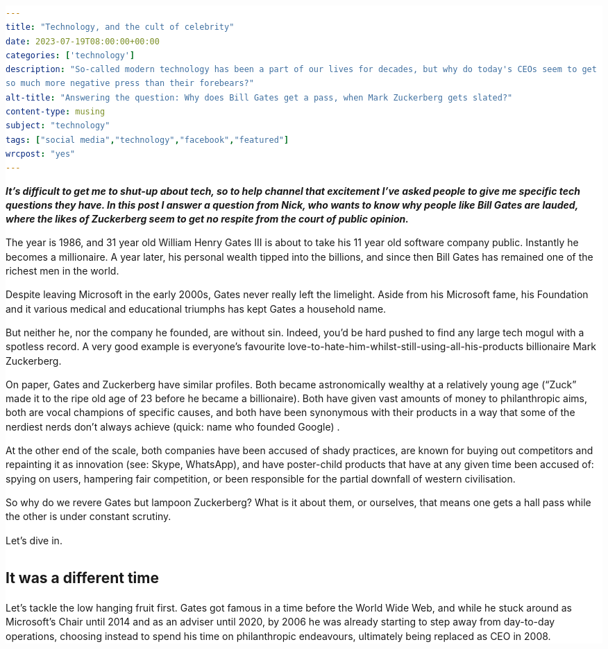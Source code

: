 ```yaml
---
title: "Technology, and the cult of celebrity"
date: 2023-07-19T08:00:00+00:00
categories: ['technology']
description: "So-called modern technology has been a part of our lives for decades, but why do today's CEOs seem to get so much more negative press than their forebears?"
alt-title: "Answering the question: Why does Bill Gates get a pass, when Mark Zuckerberg gets slated?"
content-type: musing
subject: "technology"
tags: ["social media","technology","facebook","featured"]
wrcpost: "yes"
---
```


***It’s difficult to get me to shut-up about tech, so to help channel that excitement I’ve asked people to give me specific tech questions they have. In this post I answer a question from Nick, who wants to know why people like Bill Gates are lauded, where the likes of Zuckerberg seem to get no respite from the court of public opinion.***

The year is 1986, and 31 year old William Henry Gates III is about to take his 11 year old software company public. Instantly he becomes a millionaire. A year later, his personal wealth tipped into the billions, and since then Bill Gates has remained one of the richest men in the world.

Despite leaving Microsoft in the early 2000s, Gates never really left the limelight. Aside from his Microsoft fame, his Foundation and it various medical and educational triumphs has kept Gates a household name.

But neither he, nor the company he founded, are without sin. Indeed, you’d be hard pushed to find any large tech mogul with a spotless record. A very good example is everyone’s favourite love-to-hate-him-whilst-still-using-all-his-products billionaire Mark Zuckerberg. 

On paper, Gates and Zuckerberg have similar profiles. Both became astronomically wealthy at a relatively young age (“Zuck” made it to the ripe old age of 23 before he became a billionaire). Both have given vast amounts of money to philanthropic aims, both are vocal champions of specific causes, and both have been synonymous with their products in a way that some of the nerdiest nerds don’t always achieve (quick: name who founded Google) .

At the other end of the scale, both companies have been accused of shady practices, are known for buying out competitors and repainting it as innovation (see: Skype, WhatsApp), and have poster-child products that have at any given time been accused of: spying on users, hampering fair competition, or been responsible for the partial downfall of western civilisation.

So why do we revere Gates but lampoon Zuckerberg? What is it about them, or ourselves, that means one gets a hall pass while the other is under constant scrutiny.

Let’s dive in.

## It was a different time

Let’s tackle the low hanging fruit first. Gates got famous in a time before the World Wide Web, and while he stuck around as Microsoft’s Chair until 2014 and as an adviser until 2020, by 2006 he was already starting to step away from day-to-day operations, choosing instead to spend his time on philanthropic endeavours, ultimately being replaced as CEO in 2008.
